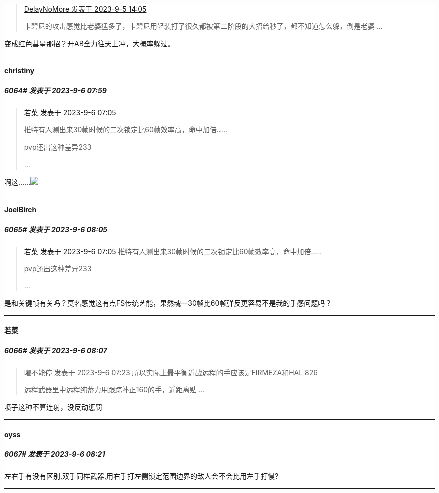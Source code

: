 <blockquote><a href="httphttps://bbs.saraba1st.com/2b/forum.php?mod=redirect&amp;goto=findpost&amp;pid=62306160&amp;ptid=2109078" target="_blank">DelayNoMore 发表于 2023-9-5 14:05</a>

卡碧尼的攻击感觉比老婆猛多了，卡碧尼用轻装打了很久都被第二阶段的大招给秒了，都不知道怎么躲，倒是老婆 ...</blockquote>
变成红色彗星那招？开AB全力往天上冲，大概率躲过。

*****

####  christiny  
##### 6064#       发表于 2023-9-6 07:59

<blockquote><a href="httphttps://bbs.saraba1st.com/2b/forum.php?mod=redirect&amp;goto=findpost&amp;pid=62306446&amp;ptid=2109078" target="_blank">若菜 发表于 2023-9-6 07:05</a>

推特有人测出来30帧时候的二次锁定比60帧效率高，命中加倍.....

pvp还出这种差异233

 ...</blockquote>
啊这……<img src="https://static.saraba1st.com/image/smiley/face2017/068.png" referrerpolicy="no-referrer">


*****

####  JoelBirch  
##### 6065#       发表于 2023-9-6 08:05

<blockquote><a href="httphttps://bbs.saraba1st.com/2b/forum.php?mod=redirect&amp;goto=findpost&amp;pid=62306446&amp;ptid=2109078" target="_blank">若菜 发表于 2023-9-6 07:05</a>
推特有人测出来30帧时候的二次锁定比60帧效率高，命中加倍.....

pvp还出这种差异233

 ...</blockquote>
是和关键帧有关吗？莫名感觉这有点FS传统艺能，果然魂一30帧比60帧弹反更容易不是我的手感问题吗？

*****

####  若菜  
##### 6066#       发表于 2023-9-6 08:07

<blockquote>曜不能停 发表于 2023-9-6 07:23
所以实际上最平衡近战远程的手应该是FIRMEZA和HAL 826

远程武器里中远程纯蓄力用跟踪补正160的手，近距离贴 ...</blockquote>
喷子这种不算连射，没反动惩罚


*****

####  oyss  
##### 6067#       发表于 2023-9-6 08:21

左右手有没有区别,双手同样武器,用右手打左侧锁定范围边界的敌人会不会比用左手打慢?


*****

